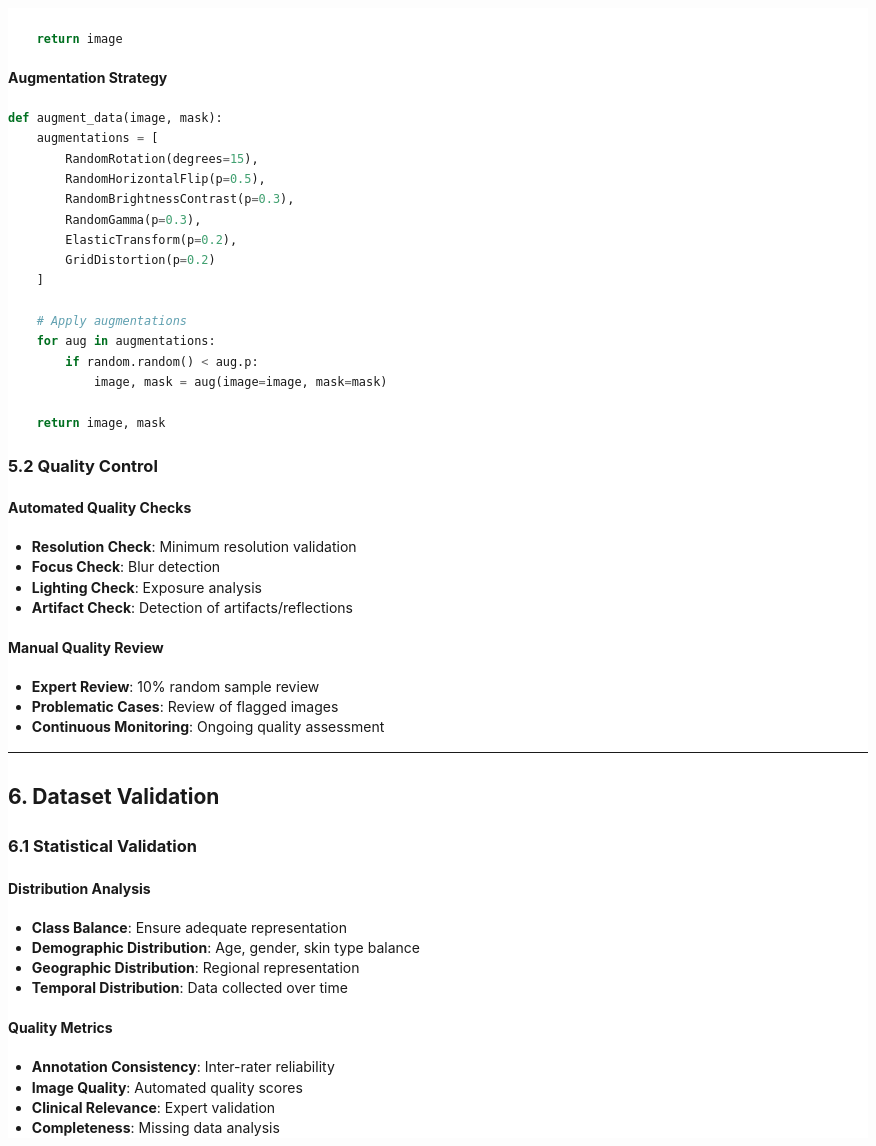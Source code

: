 ```python
    
    return image
```

#### Augmentation Strategy
```python
def augment_data(image, mask):
    augmentations = [
        RandomRotation(degrees=15),
        RandomHorizontalFlip(p=0.5),
        RandomBrightnessContrast(p=0.3),
        RandomGamma(p=0.3),
        ElasticTransform(p=0.2),
        GridDistortion(p=0.2)
    ]
    
    # Apply augmentations
    for aug in augmentations:
        if random.random() < aug.p:
            image, mask = aug(image=image, mask=mask)
    
    return image, mask
```

### 5.2 Quality Control

#### Automated Quality Checks
- **Resolution Check**: Minimum resolution validation
- **Focus Check**: Blur detection
- **Lighting Check**: Exposure analysis
- **Artifact Check**: Detection of artifacts/reflections

#### Manual Quality Review
- **Expert Review**: 10% random sample review
- **Problematic Cases**: Review of flagged images
- **Continuous Monitoring**: Ongoing quality assessment

---

## 6. Dataset Validation

### 6.1 Statistical Validation

#### Distribution Analysis
- **Class Balance**: Ensure adequate representation
- **Demographic Distribution**: Age, gender, skin type balance
- **Geographic Distribution**: Regional representation
- **Temporal Distribution**: Data collected over time

#### Quality Metrics
- **Annotation Consistency**: Inter-rater reliability
- **Image Quality**: Automated quality scores
- **Clinical Relevance**: Expert validation
- **Completeness**: Missing data analysis
